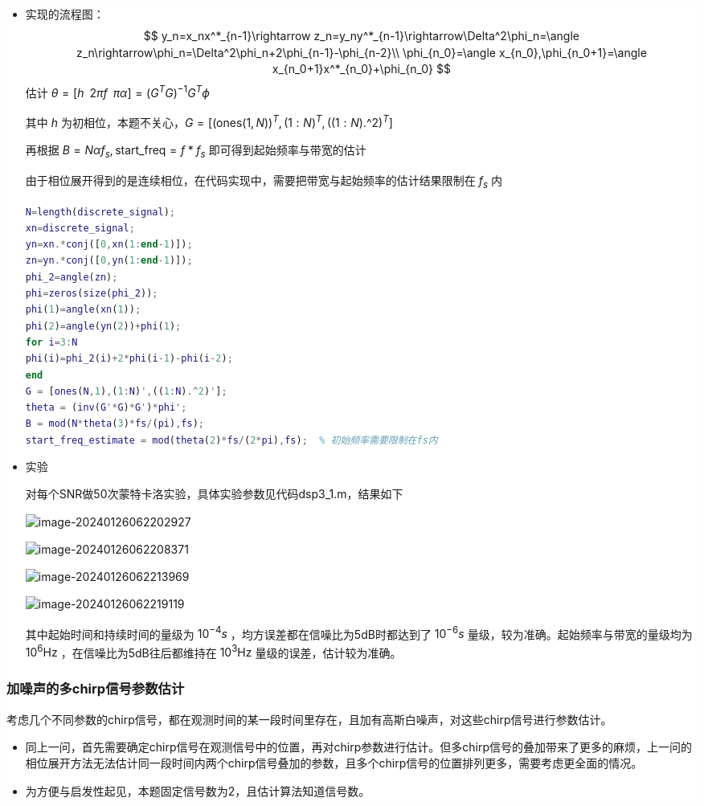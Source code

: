   + 实现的流程图：
    $$
    y_n=x_nx^*_{n-1}\rightarrow z_n=y_ny^*_{n-1}\rightarrow\Delta^2\phi_n=\angle z_n\rightarrow\phi_n=\Delta^2\phi_n+2\phi_{n-1}-\phi_{n-2}\\
    \phi_{n_0}=\angle x_{n_0},\phi_{n_0+1}=\angle x_{n_0+1}x^*_{n_0}+\phi_{n_0}
    $$
    估计 $\theta=[h \;\;2\pi f\;\;\pi\alpha]=(G^TG)^{-1}G^T\phi$ 

    其中 $h$ 为初相位，本题不关心，$G=[(\text{ones}(1,N))^T,(1:N)^T,((1:N).\text{^}2)^T]$

    再根据 $B=N\alpha f_s,\text{start_freq}=f*f_s$ 即可得到起始频率与带宽的估计

    由于相位展开得到的是连续相位，在代码实现中，需要把带宽与起始频率的估计结果限制在 $f_s$ 内

    ~~~matlab
    N=length(discrete_signal);
    xn=discrete_signal;
    yn=xn.*conj([0,xn(1:end-1)]);
    zn=yn.*conj([0,yn(1:end-1)]);
    phi_2=angle(zn);
    phi=zeros(size(phi_2));
    phi(1)=angle(xn(1));
    phi(2)=angle(yn(2))+phi(1);
    for i=3:N
    phi(i)=phi_2(i)+2*phi(i-1)-phi(i-2);
    end
    G = [ones(N,1),(1:N)',((1:N).^2)'];
    theta = (inv(G'*G)*G')*phi';
    B = mod(N*theta(3)*fs/(pi),fs);
    start_freq_estimate = mod(theta(2)*fs/(2*pi),fs);  % 初始频率需要限制在fs内
    ~~~

  + 实验

    对每个SNR做50次蒙特卡洛实验，具体实验参数见代码dsp3_1.m，结果如下

    ![image-20240126062202927](C:\Users\ZJ\AppData\Roaming\Typora\typora-user-images\image-20240126062202927.png)

    ![image-20240126062208371](C:\Users\ZJ\AppData\Roaming\Typora\typora-user-images\image-20240126062208371.png)

    ![image-20240126062213969](C:\Users\ZJ\AppData\Roaming\Typora\typora-user-images\image-20240126062213969.png)

    ![image-20240126062219119](C:\Users\ZJ\AppData\Roaming\Typora\typora-user-images\image-20240126062219119.png)

    其中起始时间和持续时间的量级为 $10^{-4}s$ ，均方误差都在信噪比为5dB时都达到了 $10^{-6}s$ 量级，较为准确。起始频率与带宽的量级均为 $10^6\text{Hz}$ ，在信噪比为5dB往后都维持在 $10^3\text{Hz}$ 量级的误差，估计较为准确。

### 加噪声的多chirp信号参数估计

考虑几个不同参数的chirp信号，都在观测时间的某一段时间里存在，且加有高斯白噪声，对这些chirp信号进行参数估计。

+ 同上一问，首先需要确定chirp信号在观测信号中的位置，再对chirp参数进行估计。但多chirp信号的叠加带来了更多的麻烦，上一问的相位展开方法无法估计同一段时间内两个chirp信号叠加的参数，且多个chirp信号的位置排列更多，需要考虑更全面的情况。

+ 为方便与启发性起见，本题固定信号数为2，且估计算法知道信号数。
